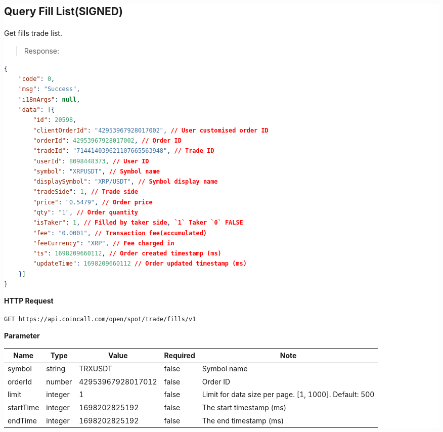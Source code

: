## Query Fill List(SIGNED)

Get fills trade list.

> Response:

```json
{
	"code": 0,
	"msg": "Success",
	"i18nArgs": null,
	"data": [{
		"id": 20598,
		"clientOrderId": "42953967928017002", // User customised order ID
		"orderId": 42953967928017002, // Order ID
		"tradeId": "714414039621107665563948", // Trade ID
		"userId": 8098448373, // User ID
		"symbol": "XRPUSDT", // Symbol name
		"displaySymbol": "XRP/USDT", // Symbol display name
		"tradeSide": 1, // Trade side
		"price": "0.5479", // Order price
		"qty": "1", // Order quantity
		"isTaker": 1, // Filled by taker side, `1` Taker `0` FALSE
		"fee": "0.0001", // Transaction fee(accumulated)
		"feeCurrency": "XRP", // Fee charged in
		"ts": 1698209660112, // Order created timestamp (ms)
		"updateTime": 1698209660112 // Order updated timestamp (ms)
	}]
}
```


**HTTP Request**

`GET https://api.coincall.com/open/spot/trade/fills/v1`


**Parameter**

Name | Type | Value | Required | Note
---- | ---- | ----- | -------- | ----
symbol | string | TRXUSDT | false | Symbol name
orderId | number | 42953967928017012 | false | Order ID
limit | integer | 1 | false | Limit for data size per page. [1, 1000]. Default: 500
startTime | integer | 1698202825192 | false | The start timestamp (ms)
endTime | integer | 1698202825192 | false | The end timestamp (ms)

